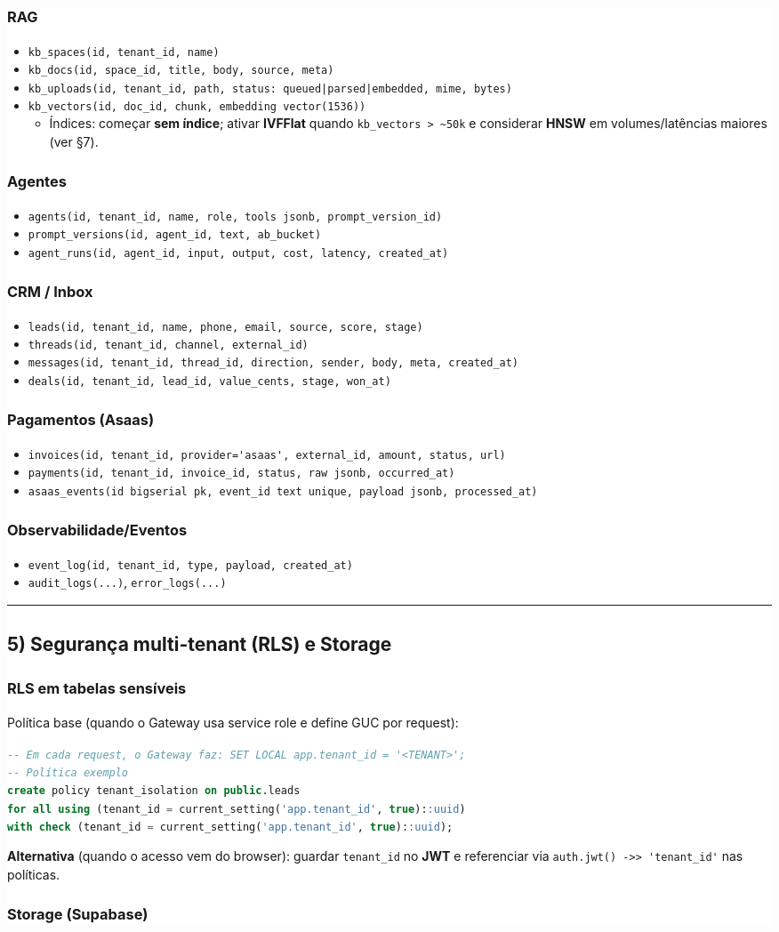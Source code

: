 ### RAG

- `kb_spaces(id, tenant_id, name)`
- `kb_docs(id, space_id, title, body, source, meta)`
- `kb_uploads(id, tenant_id, path, status: queued|parsed|embedded, mime, bytes)`
- `kb_vectors(id, doc_id, chunk, embedding vector(1536))`
  - Índices: começar **sem índice**; ativar **IVFFlat** quando `kb_vectors > ~50k` e considerar **HNSW** em volumes/latências maiores (ver §7).

### Agentes

- `agents(id, tenant_id, name, role, tools jsonb, prompt_version_id)`
- `prompt_versions(id, agent_id, text, ab_bucket)`
- `agent_runs(id, agent_id, input, output, cost, latency, created_at)`

### CRM / Inbox

- `leads(id, tenant_id, name, phone, email, source, score, stage)`
- `threads(id, tenant_id, channel, external_id)`
- `messages(id, tenant_id, thread_id, direction, sender, body, meta, created_at)`
- `deals(id, tenant_id, lead_id, value_cents, stage, won_at)`

### Pagamentos (Asaas)

- `invoices(id, tenant_id, provider='asaas', external_id, amount, status, url)`
- `payments(id, tenant_id, invoice_id, status, raw jsonb, occurred_at)`
- `asaas_events(id bigserial pk, event_id text unique, payload jsonb, processed_at)`

### Observabilidade/Eventos

- `event_log(id, tenant_id, type, payload, created_at)`
- `audit_logs(...)`, `error_logs(...)`

---

## 5) Segurança multi-tenant (RLS) e Storage

### RLS em tabelas sensíveis

Política base (quando o Gateway usa service role e define GUC por request):

```sql
-- Em cada request, o Gateway faz: SET LOCAL app.tenant_id = '<TENANT>';
-- Política exemplo
create policy tenant_isolation on public.leads
for all using (tenant_id = current_setting('app.tenant_id', true)::uuid)
with check (tenant_id = current_setting('app.tenant_id', true)::uuid);
```

**Alternativa** (quando o acesso vem do browser): guardar `tenant_id` no **JWT** e referenciar via `auth.jwt() ->> 'tenant_id'` nas políticas.

### Storage (Supabase)
